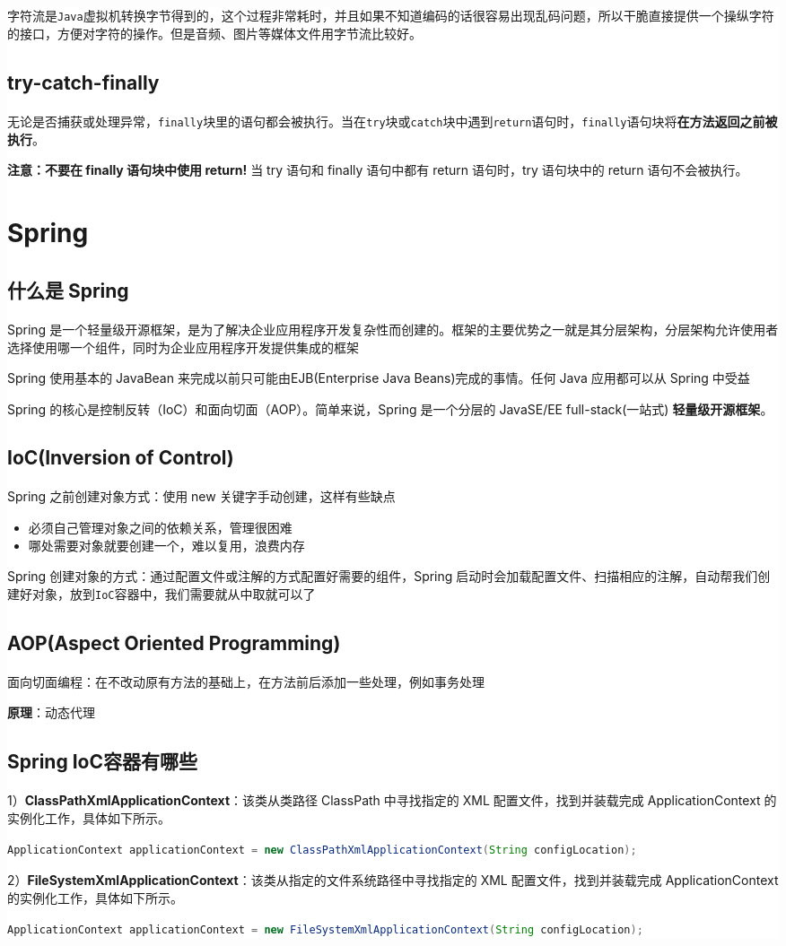 字符流是`Java`虚拟机转换字节得到的，这个过程非常耗时，并且如果不知道编码的话很容易出现乱码问题，所以干脆直接提供一个操纵字符的接口，方便对字符的操作。但是音频、图片等媒体文件用字节流比较好。



## try-catch-finally

无论是否捕获或处理异常，`finally`块里的语句都会被执行。当在`try`块或`catch`块中遇到`return`语句时，`finally`语句块将**在方法返回之前被执行**。

**注意：不要在 finally 语句块中使用 return!** 当 try 语句和 finally 语句中都有 return 语句时，try 语句块中的 return 语句不会被执行。



# Spring

## 什么是 Spring

Spring 是一个轻量级开源框架，是为了解决企业应用程序开发复杂性而创建的。框架的主要优势之一就是其分层架构，分层架构允许使用者选择使用哪一个组件，同时为企业应用程序开发提供集成的框架

Spring 使用基本的 JavaBean 来完成以前只可能由EJB(Enterprise Java Beans)完成的事情。任何 Java 应用都可以从 Spring 中受益

Spring 的核心是控制反转（IoC）和面向切面（AOP）。简单来说，Spring 是一个分层的 JavaSE/EE full-stack(一站式) **轻量级开源框架**。



## IoC(Inversion of Control)

Spring 之前创建对象方式：使用 new 关键字手动创建，这样有些缺点

* 必须自己管理对象之间的依赖关系，管理很困难
* 哪处需要对象就要创建一个，难以复用，浪费内存

Spring 创建对象的方式：通过配置文件或注解的方式配置好需要的组件，Spring 启动时会加载配置文件、扫描相应的注解，自动帮我们创建好对象，放到`IoC`容器中，我们需要就从中取就可以了



## AOP(Aspect Oriented Programming)

面向切面编程：在不改动原有方法的基础上，在方法前后添加一些处理，例如事务处理

**原理**：动态代理



## Spring IoC容器有哪些

1）**ClassPathXmlApplicationContext**：该类从类路径 ClassPath 中寻找指定的 XML 配置文件，找到并装载完成 ApplicationContext 的实例化工作，具体如下所示。

```java
ApplicationContext applicationContext = new ClassPathXmlApplicationContext(String configLocation);
```

2）**FileSystemXmlApplicationContext**：该类从指定的文件系统路径中寻找指定的 XML 配置文件，找到并装载完成 ApplicationContext 的实例化工作，具体如下所示。

```java
ApplicationContext applicationContext = new FileSystemXmlApplicationContext(String configLocation);
```
